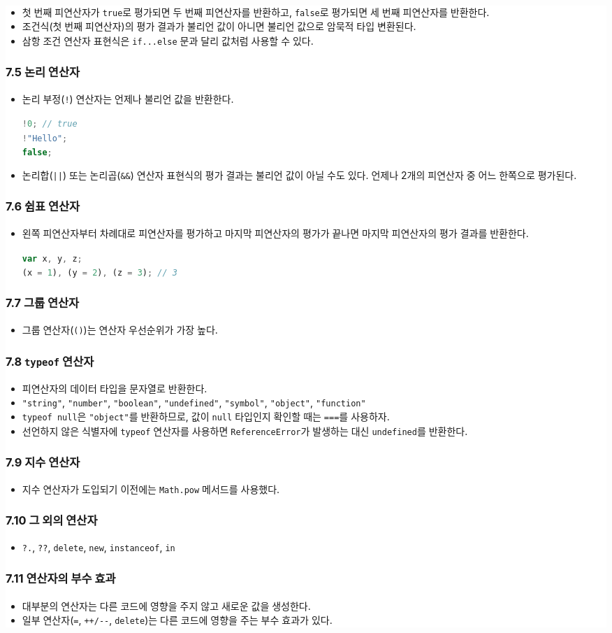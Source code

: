 - 첫 번째 피연산자가 `true`로 평가되면 두 번째 피연산자를 반환하고, `false`로 평가되면 세 번째 피연산자를 반환한다.
- 조건식(첫 번째 피연산자)의 평가 결과가 불리언 값이 아니면 불리언 값으로 암묵적 타입 변환된다.
- 삼항 조건 연산자 표현식은 `if...else` 문과 달리 값처럼 사용할 수 있다.

### 7.5 논리 연산자

- 논리 부정(`!`) 연산자는 언제나 불리언 값을 반환한다.
  ```js
  !0; // true
  !"Hello";
  false;
  ```
- 논리합(`||`) 또는 논리곱(`&&`) 연산자 표현식의 평가 결과는 불리언 값이 아닐 수도 있다. 언제나 2개의 피연산자 중 어느 한쪽으로 평가된다.

### 7.6 쉼표 연산자

- 왼쪽 피연산자부터 차례대로 피연산자를 평가하고 마지막 피연산자의 평가가 끝나면 마지막 피연산자의 평가 결과를 반환한다.
  ```js
  var x, y, z;
  (x = 1), (y = 2), (z = 3); // 3
  ```

### 7.7 그룹 연산자

- 그룹 연산자(`()`)는 연산자 우선순위가 가장 높다.

### 7.8 `typeof` 연산자

- 피연산자의 데이터 타입을 문자열로 반환한다.
- `"string"`, `"number"`, `"boolean"`, `"undefined"`, `"symbol"`, `"object"`, `"function"`
- `typeof null`은 `"object"`를 반환하므로, 값이 `null` 타입인지 확인할 때는 `===`를 사용하자.
- 선언하지 않은 식별자에 `typeof` 연산자를 사용하면 `ReferenceError`가 발생하는 대신 `undefined`를 반환한다.

### 7.9 지수 연산자

- 지수 연산자가 도입되기 이전에는 `Math.pow` 메서드를 사용했다.

### 7.10 그 외의 연산자

- `?.`, `??`, `delete`, `new`, `instanceof`, `in`

### 7.11 연산자의 부수 효과

- 대부분의 연산자는 다른 코드에 영향을 주지 않고 새로운 값을 생성한다.
- 일부 연산자(`=`, `++/--`, `delete`)는 다른 코드에 영향을 주는 부수 효과가 있다.
